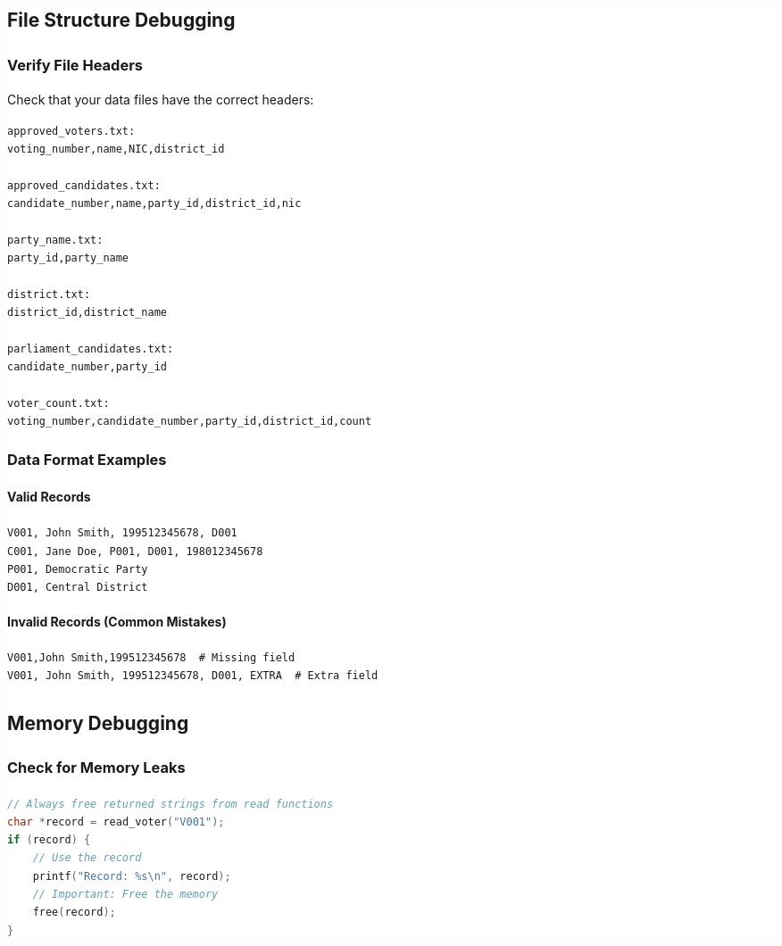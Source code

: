 ## File Structure Debugging

### Verify File Headers

Check that your data files have the correct headers:

```
approved_voters.txt:
voting_number,name,NIC,district_id

approved_candidates.txt:
candidate_number,name,party_id,district_id,nic

party_name.txt:
party_id,party_name

district.txt:
district_id,district_name

parliament_candidates.txt:
candidate_number,party_id

voter_count.txt:
voting_number,candidate_number,party_id,district_id,count
```

### Data Format Examples

#### Valid Records

```
V001, John Smith, 199512345678, D001
C001, Jane Doe, P001, D001, 198012345678
P001, Democratic Party
D001, Central District
```

#### Invalid Records (Common Mistakes)

```
V001,John Smith,199512345678  # Missing field
V001, John Smith, 199512345678, D001, EXTRA  # Extra field
```

## Memory Debugging

### Check for Memory Leaks

```c
// Always free returned strings from read functions
char *record = read_voter("V001");
if (record) {
    // Use the record
    printf("Record: %s\n", record);
    // Important: Free the memory
    free(record);
}
```
